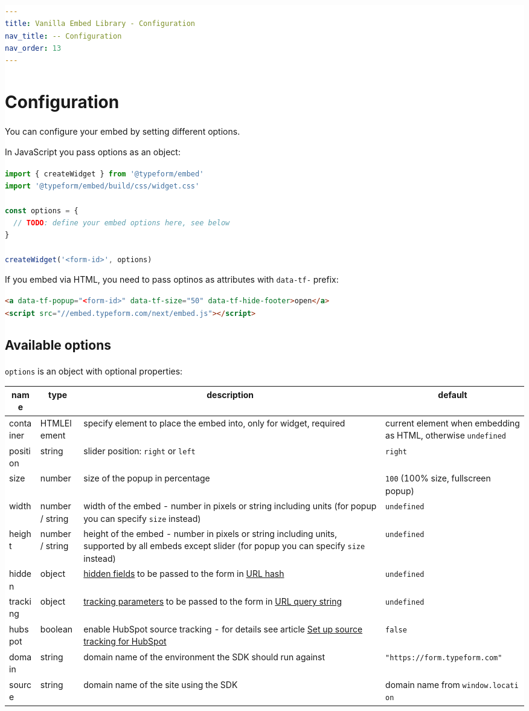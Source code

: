 ```yaml
---
title: Vanilla Embed Library - Configuration
nav_title: -- Configuration
nav_order: 13
---
```


# Configuration

You can configure your embed by setting different options.

In JavaScript you pass options as an object:

```javascript
import { createWidget } from '@typeform/embed'
import '@typeform/embed/build/css/widget.css'

const options = {
  // TODO: define your embed options here, see below
}

createWidget('<form-id>', options)
```

If you embed via HTML, you need to pass optinos as attributes with `data-tf-` prefix:

```html
<a data-tf-popup="<form-id>" data-tf-size="50" data-tf-hide-footer>open</a>
<script src="//embed.typeform.com/next/embed.js"></script>
```

## Available options

`options` is an object with optional properties:

| name                   | type             | description                                                                                                                                                                                                                                                                                            | default                                                       |
| ---------------------- | ---------------- | ------------------------------------------------------------------------------------------------------------------------------------------------------------------------------------------------------------------------------------------------------------------------------------------------------ | ------------------------------------------------------------- |
| container              | HTMLElement      | specify element to place the embed into, only for widget, required                                                                                                                                                                                                                                     | current element when embedding as HTML, otherwise `undefined` |
| position               | string           | slider position: `right` or `left`                                                                                                                                                                                                                                                                     | `right`                                                       |
| size                   | number           | size of the popup in percentage                                                                                                                                                                                                                                                                        | `100` (100% size, fullscreen popup)                           |
| width                  | number / string  | width of the embed - number in pixels or string including units (for popup you can specify `size` instead)                                                                                                                                                                                             | `undefined`                                                   |
| height                 | number / string  | height of the embed - number in pixels or string including units, supported by all embeds except slider (for popup you can specify `size` instead)                                                                                                                                                     | `undefined`                                                   |
| hidden                 | object           | [hidden fields](https://help.typeform.com/hc/en-us/articles/360050448072-Hidden-fields-explained) to be passed to the form in [URL hash](https://developer.mozilla.org/en-US/docs/Web/API/URL/hash)                                                                                                    | `undefined`                                                   |
| tracking               | object           | [tracking parameters](https://help.typeform.com/hc/en-us/articles/360050914311-What-is-UTM-tracking-) to be passed to the form in [URL query string](https://developer.mozilla.org/en-US/docs/Web/API/URL/search)                                                                                      | `undefined`                                                   |
| hubspot                | boolean          | enable HubSpot source tracking - for details see article [Set up source tracking for HubSpot](https://www.typeform.com/help/a/set-up-source-tracking-for-hub-spot-4413167079316/)                                                                                                                      | `false`                                                       |
| domain                 | string           | domain name of the environment the SDK should run against                                                                                                                                                                                                                                              | `"https://form.typeform.com"`                                 |
| source                 | string           | domain name of the site using the SDK                                                                                                                                                                                                                                                                  | domain name from `window.location`                            |